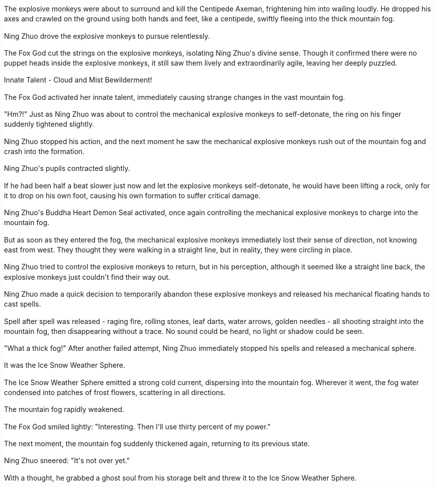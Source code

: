 The explosive monkeys were about to surround and kill the Centipede Axeman, frightening him into wailing loudly. He dropped his axes and crawled on the ground using both hands and feet, like a centipede, swiftly fleeing into the thick mountain fog.

Ning Zhuo drove the explosive monkeys to pursue relentlessly.

The Fox God cut the strings on the explosive monkeys, isolating Ning Zhuo's divine sense. Though it confirmed there were no puppet heads inside the explosive monkeys, it still saw them lively and extraordinarily agile, leaving her deeply puzzled.

Innate Talent - Cloud and Mist Bewilderment!

The Fox God activated her innate talent, immediately causing strange changes in the vast mountain fog.

"Hm?!" Just as Ning Zhuo was about to control the mechanical explosive monkeys to self-detonate, the ring on his finger suddenly tightened slightly.

Ning Zhuo stopped his action, and the next moment he saw the mechanical explosive monkeys rush out of the mountain fog and crash into the formation.

Ning Zhuo's pupils contracted slightly.

If he had been half a beat slower just now and let the explosive monkeys self-detonate, he would have been lifting a rock, only for it to drop on his own foot, causing his own formation to suffer critical damage.

Ning Zhuo's Buddha Heart Demon Seal activated, once again controlling the mechanical explosive monkeys to charge into the mountain fog.

But as soon as they entered the fog, the mechanical explosive monkeys immediately lost their sense of direction, not knowing east from west. They thought they were walking in a straight line, but in reality, they were circling in place.

Ning Zhuo tried to control the explosive monkeys to return, but in his perception, although it seemed like a straight line back, the explosive monkeys just couldn't find their way out.

Ning Zhuo made a quick decision to temporarily abandon these explosive monkeys and released his mechanical floating hands to cast spells.

Spell after spell was released - raging fire, rolling stones, leaf darts, water arrows, golden needles - all shooting straight into the mountain fog, then disappearing without a trace. No sound could be heard, no light or shadow could be seen.

"What a thick fog!" After another failed attempt, Ning Zhuo immediately stopped his spells and released a mechanical sphere.

It was the Ice Snow Weather Sphere.

The Ice Snow Weather Sphere emitted a strong cold current, dispersing into the mountain fog. Wherever it went, the fog water condensed into patches of frost flowers, scattering in all directions.

The mountain fog rapidly weakened.

The Fox God smiled lightly: "Interesting. Then I'll use thirty percent of my power."

The next moment, the mountain fog suddenly thickened again, returning to its previous state.

Ning Zhuo sneered: "It's not over yet."

With a thought, he grabbed a ghost soul from his storage belt and threw it to the Ice Snow Weather Sphere.
